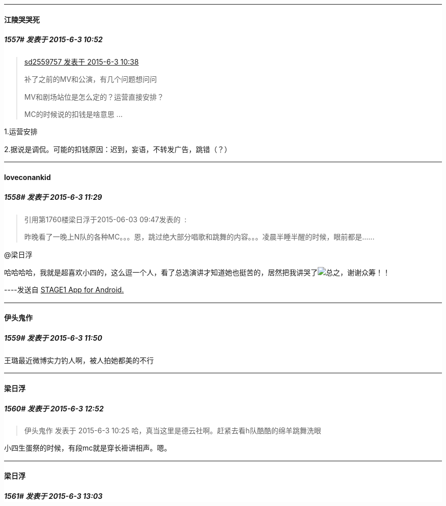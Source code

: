 -----

####  江陵哭哭死  
##### 1557#       发表于 2015-6-3 10:52


<blockquote><a href="httphttps://bbs.saraba1st.com/2b/forum.php?mod=redirect&amp;goto=findpost&amp;pid=29142275&amp;ptid=1105387" target="_blank">sd2559757 发表于 2015-6-3 10:38</a>

补了之前的MV和公演，有几个问题想问问

MV和剧场站位是怎么定的？运营直接安排？

MC的时候说的扣钱是啥意思 ...</blockquote>
1.运营安排

2.据说是调侃。可能的扣钱原因：迟到，妄语，不转发广告，跳错（？）


-----

####  loveconankid  
##### 1558#       发表于 2015-6-3 11:29


<blockquote>引用第1760楼梁日浮于2015-06-03 09:47发表的  :

昨晚看了一晚上N队的各种MC。。。恩，跳过绝大部分唱歌和跳舞的内容。。。凌晨半睡半醒的时候，眼前都是......</blockquote>
@梁日浮

哈哈哈哈，我就是超喜欢小四的，这么逗一个人，看了总选演讲才知道她也挺苦的，居然把我讲哭了<img src="https://static.saraba1st.com/image/smiley/face/178.gif" referrerpolicy="no-referrer">总之，谢谢众筹！！


----发送自 [STAGE1 App for Android.](http://stage1.5j4m.com/?1.15) 


-----

####  伊头鬼作  
##### 1559#       发表于 2015-6-3 11:50


王璐最近微博实力钓人啊，被人拍她都美的不行


-----

####  梁日浮  
##### 1560#       发表于 2015-6-3 12:52


<blockquote>伊头鬼作 发表于 2015-6-3 10:25
哈，真当这里是德云社啊。赶紧去看h队酷酷的绵羊跳舞洗眼</blockquote>
小四生蛋祭的时候，有段mc就是穿长褂讲相声。嗯。


-----

####  梁日浮  
##### 1561#       发表于 2015-6-3 13:03
